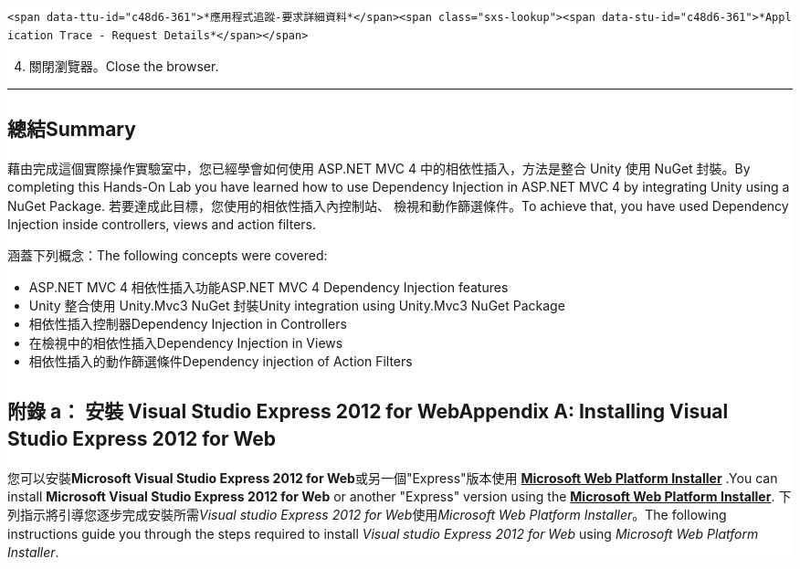     <span data-ttu-id="c48d6-361">*應用程式追蹤-要求詳細資料*</span><span class="sxs-lookup"><span data-stu-id="c48d6-361">*Application Trace - Request Details*</span></span>
4. <span data-ttu-id="c48d6-362">關閉瀏覽器。</span><span class="sxs-lookup"><span data-stu-id="c48d6-362">Close the browser.</span></span>

* * *

<a id="Summary"></a>

<a id="Summary"></a>
## <a name="summary"></a><span data-ttu-id="c48d6-363">總結</span><span class="sxs-lookup"><span data-stu-id="c48d6-363">Summary</span></span>

<span data-ttu-id="c48d6-364">藉由完成這個實際操作實驗室中，您已經學會如何使用 ASP.NET MVC 4 中的相依性插入，方法是整合 Unity 使用 NuGet 封裝。</span><span class="sxs-lookup"><span data-stu-id="c48d6-364">By completing this Hands-On Lab you have learned how to use Dependency Injection in ASP.NET MVC 4 by integrating Unity using a NuGet Package.</span></span> <span data-ttu-id="c48d6-365">若要達成此目標，您使用的相依性插入內控制站、 檢視和動作篩選條件。</span><span class="sxs-lookup"><span data-stu-id="c48d6-365">To achieve that, you have used Dependency Injection inside controllers, views and action filters.</span></span>

<span data-ttu-id="c48d6-366">涵蓋下列概念：</span><span class="sxs-lookup"><span data-stu-id="c48d6-366">The following concepts were covered:</span></span>

- <span data-ttu-id="c48d6-367">ASP.NET MVC 4 相依性插入功能</span><span class="sxs-lookup"><span data-stu-id="c48d6-367">ASP.NET MVC 4 Dependency Injection features</span></span>
- <span data-ttu-id="c48d6-368">Unity 整合使用 Unity.Mvc3 NuGet 封裝</span><span class="sxs-lookup"><span data-stu-id="c48d6-368">Unity integration using Unity.Mvc3 NuGet Package</span></span>
- <span data-ttu-id="c48d6-369">相依性插入控制器</span><span class="sxs-lookup"><span data-stu-id="c48d6-369">Dependency Injection in Controllers</span></span>
- <span data-ttu-id="c48d6-370">在檢視中的相依性插入</span><span class="sxs-lookup"><span data-stu-id="c48d6-370">Dependency Injection in Views</span></span>
- <span data-ttu-id="c48d6-371">相依性插入的動作篩選條件</span><span class="sxs-lookup"><span data-stu-id="c48d6-371">Dependency injection of Action Filters</span></span>

<a id="AppendixA"></a>

<a id="Appendix_A_Installing_Visual_Studio_Express_2012_for_Web"></a>
## <a name="appendix-a-installing-visual-studio-express-2012-for-web"></a><span data-ttu-id="c48d6-372">附錄 a： 安裝 Visual Studio Express 2012 for Web</span><span class="sxs-lookup"><span data-stu-id="c48d6-372">Appendix A: Installing Visual Studio Express 2012 for Web</span></span>

<span data-ttu-id="c48d6-373">您可以安裝**Microsoft Visual Studio Express 2012 for Web**或另一個&quot;Express&quot;版本使用 **[Microsoft Web Platform Installer](https://www.microsoft.com/web/downloads/platform.aspx)** .</span><span class="sxs-lookup"><span data-stu-id="c48d6-373">You can install **Microsoft Visual Studio Express 2012 for Web** or another &quot;Express&quot; version using the **[Microsoft Web Platform Installer](https://www.microsoft.com/web/downloads/platform.aspx)**.</span></span> <span data-ttu-id="c48d6-374">下列指示將引導您逐步完成安裝所需*Visual studio Express 2012 for Web*使用*Microsoft Web Platform Installer*。</span><span class="sxs-lookup"><span data-stu-id="c48d6-374">The following instructions guide you through the steps required to install *Visual studio Express 2012 for Web* using *Microsoft Web Platform Installer*.</span></span>
